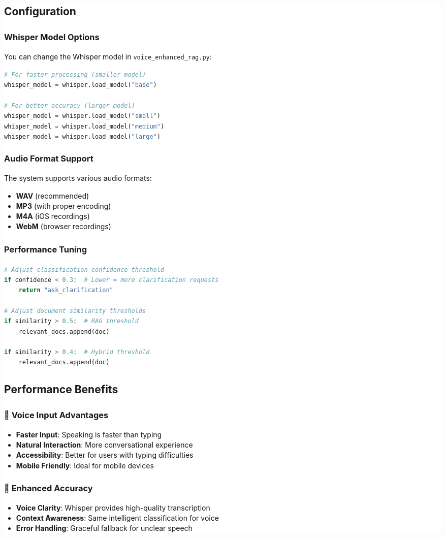 ## Configuration

### **Whisper Model Options**

You can change the Whisper model in `voice_enhanced_rag.py`:

```python
# For faster processing (smaller model)
whisper_model = whisper.load_model("base")

# For better accuracy (larger model)
whisper_model = whisper.load_model("small")
whisper_model = whisper.load_model("medium")
whisper_model = whisper.load_model("large")
```

### **Audio Format Support**

The system supports various audio formats:
- **WAV** (recommended)
- **MP3** (with proper encoding)
- **M4A** (iOS recordings)
- **WebM** (browser recordings)

### **Performance Tuning**

```python
# Adjust classification confidence threshold
if confidence < 0.3:  # Lower = more clarification requests
    return "ask_clarification"

# Adjust document similarity thresholds
if similarity > 0.5:  # RAG threshold
    relevant_docs.append(doc)

if similarity > 0.4:  # Hybrid threshold  
    relevant_docs.append(doc)
```

## Performance Benefits

### 🚀 **Voice Input Advantages**
- **Faster Input**: Speaking is faster than typing
- **Natural Interaction**: More conversational experience
- **Accessibility**: Better for users with typing difficulties
- **Mobile Friendly**: Ideal for mobile devices

### 🎯 **Enhanced Accuracy**
- **Voice Clarity**: Whisper provides high-quality transcription
- **Context Awareness**: Same intelligent classification for voice
- **Error Handling**: Graceful fallback for unclear speech
